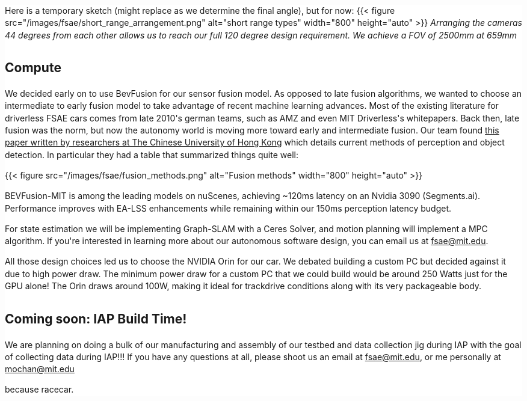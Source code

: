 Here is a temporary sketch (might replace as we determine the final angle), but for now:
{{< figure src="/images/fsae/short_range_arrangement.png" alt="short range types" width="800" height="auto" >}}
*Arranging the cameras 44 degrees from each other allows us to reach our full 120 degree design requirement. We achieve a FOV of 2500mm at 659mm*

## Compute
We decided early on to use BevFusion for our sensor fusion model. As opposed to late fusion algorithms, we wanted to choose an intermediate to early fusion model to take advantage of recent machine learning advances. Most of the existing literature for driverless FSAE cars comes from late 2010's german teams, such as AMZ and even MIT Driverless's whitepapers. Back then, late fusion was the norm, but now the autonomy world is moving more toward early and intermediate fusion. Our team found [this paper written by researchers at The Chinese University of Hong Kong](https://arxiv.org/pdf/2206.09474) which details current methods of perception and object detection. In particular they had a table that summarized things quite well:

{{< figure src="/images/fsae/fusion_methods.png" alt="Fusion methods" width="800" height="auto" >}}

BEVFusion-MIT is among the leading models on nuScenes, achieving ~120ms latency on an Nvidia 3090 (Segments.ai). Performance improves with EA-LSS enhancements while remaining within our 150ms perception latency budget.

For state estimation we will be implementing Graph-SLAM with a Ceres Solver, and motion planning will implement a MPC algorithm. If you're interested in learning more about our autonomous software design, you can email us at fsae@mit.edu. 

All those design choices led us to choose the NVIDIA Orin for our car. We debated building a custom PC but decided against it due to high power draw. The minimum power draw for a custom PC that we could build would be around 250 Watts just for the GPU alone! The Orin draws around 100W, making it ideal for trackdrive conditions along with its very packageable body. 



## Coming soon: IAP Build Time!

We are planning on doing a bulk of our manufacturing and assembly of our testbed and data collection jig during IAP with the goal of collecting data during IAP!!!
If you have any questions at all, please shoot us an email at fsae@mit.edu, or me personally at mochan@mit.edu

because racecar. 









